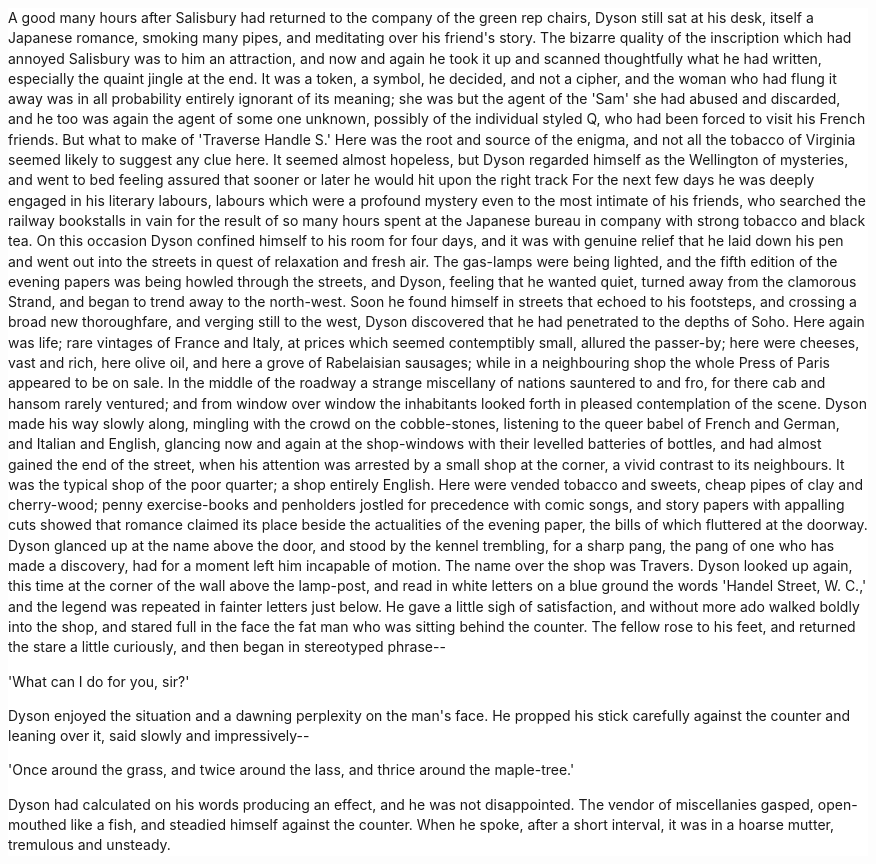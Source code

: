 A good many hours after Salisbury had returned to the company of the green rep chairs, Dyson still sat at his desk, itself a Japanese romance, smoking many pipes, and meditating over his friend's story. The bizarre quality of the inscription which had annoyed Salisbury was to him an attraction, and now and again he took it up and scanned thoughtfully what he had written, especially the quaint jingle at the end. It was a token, a symbol, he decided, and not a cipher, and the woman who had flung it away was in all probability entirely ignorant of its meaning; she was but the agent of the 'Sam' she had abused and discarded, and he too was again the agent of some one unknown, possibly of the individual styled Q, who had been forced to visit his French friends. But what to make of 'Traverse Handle S.' Here was the root and source of the enigma, and not all the tobacco of Virginia seemed likely to suggest any clue here. It seemed almost hopeless, but Dyson regarded himself as the Wellington of mysteries, and went to bed feeling assured that sooner or later he would hit upon the right track For the next few days he was deeply engaged in his literary labours, labours which were a profound mystery even to the most intimate of his friends, who searched the railway bookstalls in vain for the result of so many hours spent at the Japanese bureau in company with strong tobacco and black tea. On this occasion Dyson confined himself to his room for four days, and it was with genuine relief that he laid down his pen and went out into the streets in quest of relaxation and fresh air. The gas-lamps were being lighted, and the fifth edition of the evening papers was being howled through the streets, and Dyson, feeling that he wanted quiet, turned away from the clamorous Strand, and began to trend away to the north-west. Soon he found himself in streets that echoed to his footsteps, and crossing a broad new thoroughfare, and verging still to the west, Dyson discovered that he had penetrated to the depths of Soho. Here again was life; rare vintages of France and Italy, at prices which seemed contemptibly small, allured the passer-by; here were cheeses, vast and rich, here olive oil, and here a grove of Rabelaisian sausages; while in a neighbouring shop the whole Press of Paris appeared to be on sale. In the middle of the roadway a strange miscellany of nations sauntered to and fro, for there cab and hansom rarely ventured; and from window over window the inhabitants looked forth in pleased contemplation of the scene. Dyson made his way slowly along, mingling with the crowd on the cobble-stones, listening to the queer babel of French and German, and Italian and English, glancing now and again at the shop-windows with their levelled batteries of bottles, and had almost gained the end of the street, when his attention was arrested by a small shop at the corner, a vivid contrast to its neighbours. It was the typical shop of the poor quarter; a shop entirely English. Here were vended tobacco and sweets, cheap pipes of clay and cherry-wood; penny exercise-books and penholders jostled for precedence with comic songs, and story papers with appalling cuts showed that romance claimed its place beside the actualities of the evening paper, the bills of which fluttered at the doorway. Dyson glanced up at the name above the door, and stood by the kennel trembling, for a sharp pang, the pang of one who has made a discovery, had for a moment left him incapable of motion. The name over the shop was Travers. Dyson looked up again, this time at the corner of the wall above the lamp-post, and read in white letters on a blue ground the words 'Handel Street, W. C.,' and the legend was repeated in fainter letters just below. He gave a little sigh of satisfaction, and without more ado walked boldly into the shop, and stared full in the face the fat man who was sitting behind the counter. The fellow rose to his feet, and returned the stare a little curiously, and then began in stereotyped phrase--

'What can I do for you, sir?'

Dyson enjoyed the situation and a dawning perplexity on the man's face. He propped his stick carefully against the counter and leaning over it, said slowly and impressively--

'Once around the grass, and twice around the lass, and thrice around the maple-tree.'

Dyson had calculated on his words producing an effect, and he was not disappointed. The vendor of miscellanies gasped, open-mouthed like a fish, and steadied himself against the counter. When he spoke, after a short interval, it was in a hoarse mutter, tremulous and unsteady.
